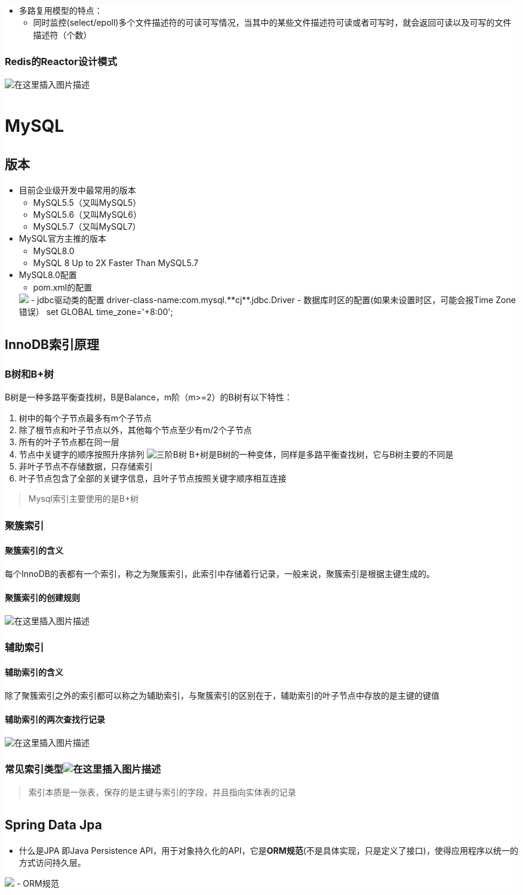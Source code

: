 - 多路复用模型的特点：
	- 同时监控(select/epoll)多个文件描述符的可读可写情况，当其中的某些文件描述符可读或者可写时，就会返回可读以及可写的文件描述符（个数）
### Redis的Reactor设计模式
![在这里插入图片描述](https://yfx-blog-image.oss-cn-hangzhou.aliyuncs.com/img/20210709202842492.png)
# MySQL
## 版本
 - 目前企业级开发中最常用的版本
 	- MySQL5.5（又叫MySQL5）
 	- MySQL5.6（又叫MySQL6）
 	- MySQL5.7（又叫MySQL7）
- MySQL官方主推的版本
	- MySQL8.0  
	- MySQL 8 Up to 2X Faster Than MySQL5.7
- MySQL8.0配置
	- pom.xml的配置
	<img src="https://yfx-blog-image.oss-cn-hangzhou.aliyuncs.com/img/20210709204309855.png" width=50%>
	- jdbc驱动类的配置
	driver-class-name:com.mysql.**cj**.jdbc.Driver
	- 数据库时区的配置(如果未设置时区，可能会报Time Zone错误）
	set GLOBAL time_zone='+8:00';
## InnoDB索引原理
### B树和B+树
B树是一种多路平衡查找树，B是Balance，m阶（m>=2）的B树有以下特性：
1. 树中的每个子节点最多有m个子节点
2. 除了根节点和叶子节点以外，其他每个节点至少有m/2个子节点
3. 所有的叶子节点都在同一层
4. 节点中关键字的顺序按照升序排列
![三阶B树](https://yfx-blog-image.oss-cn-hangzhou.aliyuncs.com/img/20210709205008930.png)
B+树是B树的一种变体，同样是多路平衡查找树，它与B树主要的不同是
5. 非叶子节点不存储数据，只存储索引
6. 叶子节点包含了全部的关键字信息，且叶子节点按照关键字顺序相互连接
> Mysql索引主要使用的是B+树
### 聚簇索引
#### 聚簇索引的含义
每个InnoDB的表都有一个索引，称之为聚簇索引，此索引中存储着行记录，一般来说，聚簇索引是根据主键生成的。
#### 聚簇索引的创建规则
![在这里插入图片描述](https://yfx-blog-image.oss-cn-hangzhou.aliyuncs.com/img/20210709205823768.png)
### 辅助索引
#### 辅助索引的含义
除了聚簇索引之外的索引都可以称之为辅助索引，与聚簇索引的区别在于，辅助索引的叶子节点中存放的是主键的键值
#### 辅助索引的两次查找行记录
![在这里插入图片描述](https://yfx-blog-image.oss-cn-hangzhou.aliyuncs.com/img/20210709210300396.png)
### 常见索引类型![在这里插入图片描述](https://yfx-blog-image.oss-cn-hangzhou.aliyuncs.com/img/20210709210525135.png)
> 索引本质是一张表，保存的是主键与索引的字段，并且指向实体表的记录
## Spring Data Jpa
- 什么是JPA
即Java Persistence API，用于对象持久化的API，它是**ORM规范**(不是具体实现，只是定义了接口)，使得应用程序以统一的方式访问持久层。
<img src="https://yfx-blog-image.oss-cn-hangzhou.aliyuncs.com/img/20210709215142190.png" width=50%>
- ORM规范